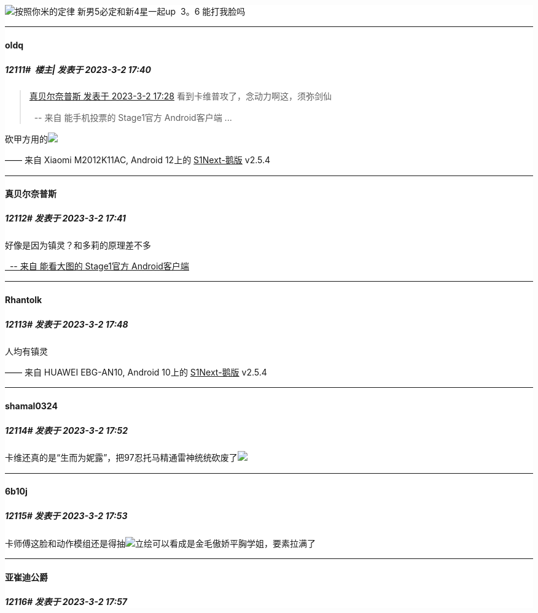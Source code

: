<img src="https://static.saraba1st.com/image/smiley/face2017/067.png" referrerpolicy="no-referrer">按照你米的定律 新男5必定和新4星一起up  3。6 能打我脸吗

*****

####  oldq  
##### 12111#         楼主| 发表于 2023-3-2 17:40

<blockquote><a href="httphttps://bbs.saraba1st.com/2b/forum.php?mod=redirect&amp;goto=findpost&amp;pid=59941180&amp;ptid=2112635" target="_blank">真贝尔奈普斯 发表于 2023-3-2 17:28</a>
看到卡维普攻了，念动力啊这，须弥剑仙

  -- 来自 能手机投票的 Stage1官方 Android客户端 ...</blockquote>
砍甲方用的<img src="https://static.saraba1st.com/image/smiley/face2017/001.png" referrerpolicy="no-referrer">

—— 来自 Xiaomi M2012K11AC, Android 12上的 [S1Next-鹅版](https://github.com/ykrank/S1-Next/releases) v2.5.4


*****

####  真贝尔奈普斯  
##### 12112#       发表于 2023-3-2 17:41

好像是因为镇灵？和多莉的原理差不多

[  -- 来自 能看大图的 Stage1官方 Android客户端](https://www.coolapk.com/apk/140634)

*****

####  Rhantolk  
##### 12113#       发表于 2023-3-2 17:48

人均有镇灵

—— 来自 HUAWEI EBG-AN10, Android 10上的 [S1Next-鹅版](https://github.com/ykrank/S1-Next/releases) v2.5.4


*****

####  shamal0324  
##### 12114#       发表于 2023-3-2 17:52

卡维还真的是“生而为妮露”，把97忍托马精通雷神统统砍废了<img src="https://static.saraba1st.com/image/smiley/face2017/066.png" referrerpolicy="no-referrer">

*****

####  6b10j  
##### 12115#       发表于 2023-3-2 17:53

卡师傅这脸和动作模组还是得抽<img src="https://static.saraba1st.com/image/smiley/face2017/074.png" referrerpolicy="no-referrer">立绘可以看成是金毛傲娇平胸学姐，要素拉满了

*****

####  亚崔迪公爵  
##### 12116#       发表于 2023-3-2 17:57

